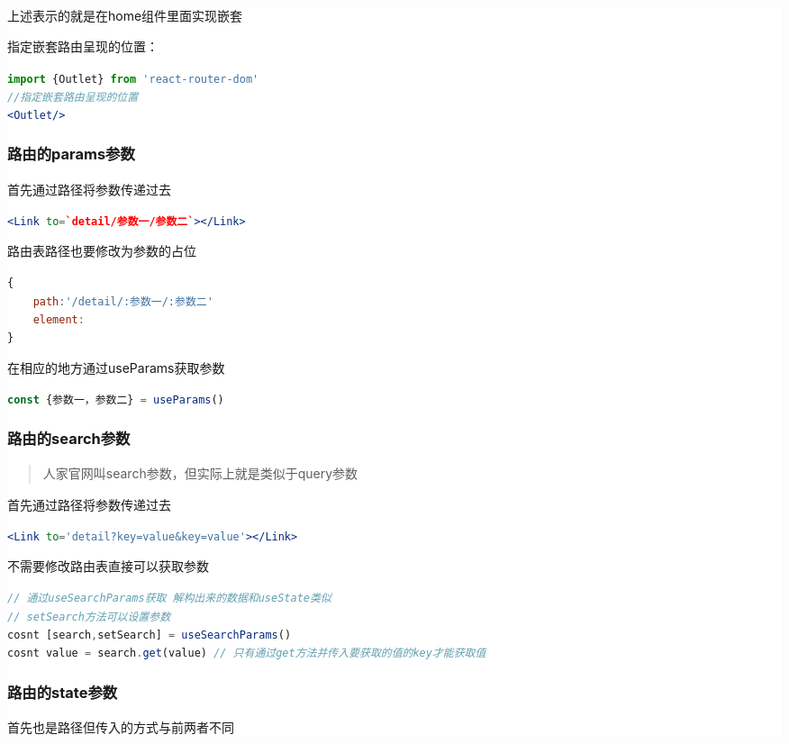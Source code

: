 上述表示的就是在home组件里面实现嵌套

指定嵌套路由呈现的位置：

```jsx
import {Outlet} from 'react-router-dom'
//指定嵌套路由呈现的位置
<Outlet/>
```

<a name="6d5cc0b4"></a>
### 路由的params参数

首先通过路径将参数传递过去

```jsx
<Link to=`detail/参数一/参数二`></Link>
```

路由表路径也要修改为参数的占位

```javascript
{
    path:'/detail/:参数一/:参数二'
    element: 
}
```

在相应的地方通过useParams获取参数

```javascript
const {参数一，参数二} = useParams()
```

<a name="a5c0872e"></a>
### 路由的search参数

> 人家官网叫search参数，但实际上就是类似于query参数


首先通过路径将参数传递过去

```jsx
<Link to='detail?key=value&key=value'></Link>
```

不需要修改路由表直接可以获取参数

```javascript
// 通过useSearchParams获取 解构出来的数据和useState类似
// setSearch方法可以设置参数
cosnt [search,setSearch] = useSearchParams()
cosnt value = search.get(value) // 只有通过get方法并传入要获取的值的key才能获取值
```

<a name="b2993db3"></a>
### 路由的state参数

首先也是路径但传入的方式与前两者不同
